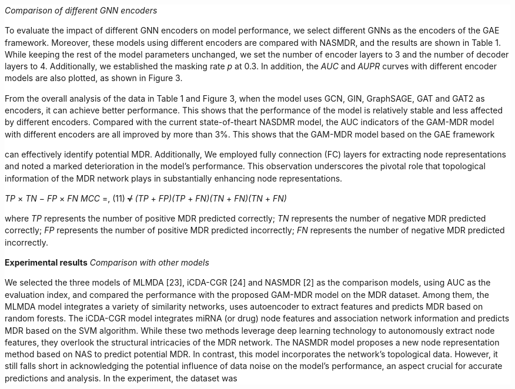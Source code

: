 
_Comparison of different GNN encoders_


To evaluate the impact of different GNN encoders on model
performance, we select different GNNs as the encoders of the GAE
framework. Moreover, these models using different encoders are
compared with NASMDR, and the results are shown in Table 1.
While keeping the rest of the model parameters unchanged, we
set the number of encoder layers to 3 and the number of decoder
layers to 4. Additionally, we established the masking rate _p_ at
0.3. In addition, the _AUC_ and _AUPR_ curves with different encoder
models are also plotted, as shown in Figure 3.

From the overall analysis of the data in Table 1 and Figure 3,
when the model uses GCN, GIN, GraphSAGE, GAT and GAT2 as
encoders, it can achieve better performance. This shows that the
performance of the model is relatively stable and less affected
by different encoders. Compared with the current state-of-theart NASDMR model, the AUC indicators of the GAM-MDR model
with different encoders are all improved by more than 3%. This
shows that the GAM-MDR model based on the GAE framework

can effectively identify potential MDR. Additionally, We employed
fully connection (FC) layers for extracting node representations
and noted a marked deterioration in the model’s performance.
This observation underscores the pivotal role that topological
information of the MDR network plays in substantially enhancing
node representations.



_TP_ × _TN_ − _FP_ × _FN_
_MCC_ =, (11)
~~√~~ _(TP_ + _FP)(TP_ + _FN)(TN_ + _FN)(TN_ + _FN)_


where _TP_ represents the number of positive MDR predicted correctly; _TN_ represents the number of negative MDR predicted
correctly; _FP_ represents the number of positive MDR predicted
incorrectly; _FN_ represents the number of negative MDR predicted
incorrectly.


**Experimental results**
_Comparison with other models_


We selected the three models of MLMDA [23], iCDA-CGR [24]
and NASMDR [2] as the comparison models, using AUC as the
evaluation index, and compared the performance with the proposed GAM-MDR model on the MDR dataset. Among them, the
MLMDA model integrates a variety of similarity networks, uses
autoencoder to extract features and predicts MDR based on random forests. The iCDA-CGR model integrates miRNA (or drug)
node features and association network information and predicts
MDR based on the SVM algorithm. While these two methods
leverage deep learning technology to autonomously extract node
features, they overlook the structural intricacies of the MDR network. The NASMDR model proposes a new node representation
method based on NAS to predict potential MDR. In contrast, this
model incorporates the network’s topological data. However, it
still falls short in acknowledging the potential influence of data
noise on the model’s performance, an aspect crucial for accurate
predictions and analysis. In the experiment, the dataset was
